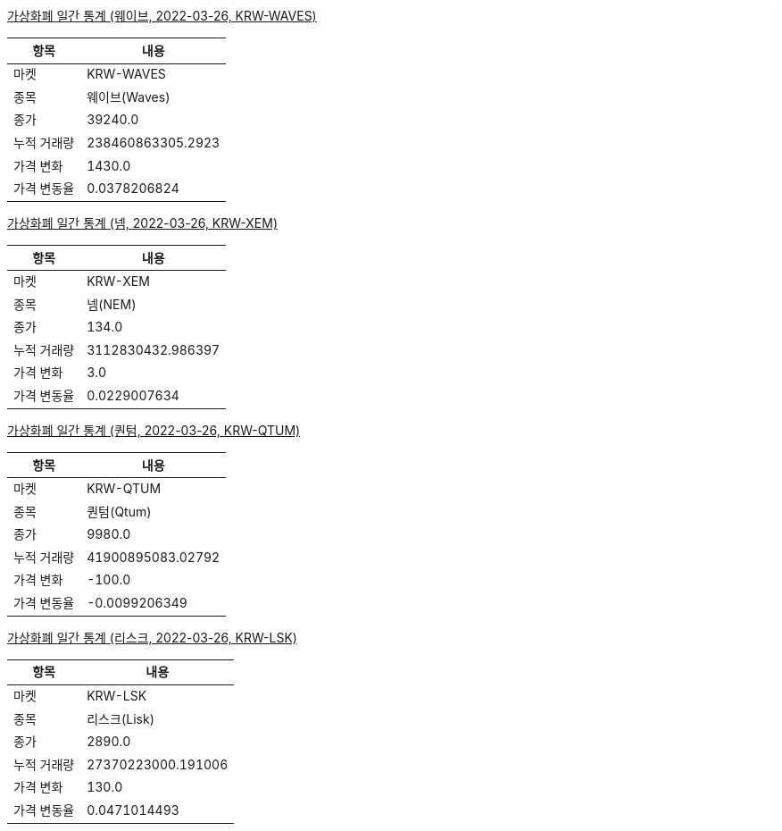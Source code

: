 
[가상화폐 일간 통계 (웨이브, 2022-03-26, KRW-WAVES)](KRW-WAVES-daily-candle-10days.html)

|항목|내용|
|--|--|
|마켓|KRW-WAVES|
|종목|웨이브(Waves)|
|종가|39240.0|
|누적 거래량|238460863305.2923|
|가격 변화|1430.0|
|가격 변동율|0.0378206824|


[가상화폐 일간 통계 (넴, 2022-03-26, KRW-XEM)](KRW-XEM-daily-candle-10days.html)

|항목|내용|
|--|--|
|마켓|KRW-XEM|
|종목|넴(NEM)|
|종가|134.0|
|누적 거래량|3112830432.986397|
|가격 변화|3.0|
|가격 변동율|0.0229007634|


[가상화폐 일간 통계 (퀀텀, 2022-03-26, KRW-QTUM)](KRW-QTUM-daily-candle-10days.html)

|항목|내용|
|--|--|
|마켓|KRW-QTUM|
|종목|퀀텀(Qtum)|
|종가|9980.0|
|누적 거래량|41900895083.02792|
|가격 변화|-100.0|
|가격 변동율|-0.0099206349|


[가상화폐 일간 통계 (리스크, 2022-03-26, KRW-LSK)](KRW-LSK-daily-candle-10days.html)

|항목|내용|
|--|--|
|마켓|KRW-LSK|
|종목|리스크(Lisk)|
|종가|2890.0|
|누적 거래량|27370223000.191006|
|가격 변화|130.0|
|가격 변동율|0.0471014493|
